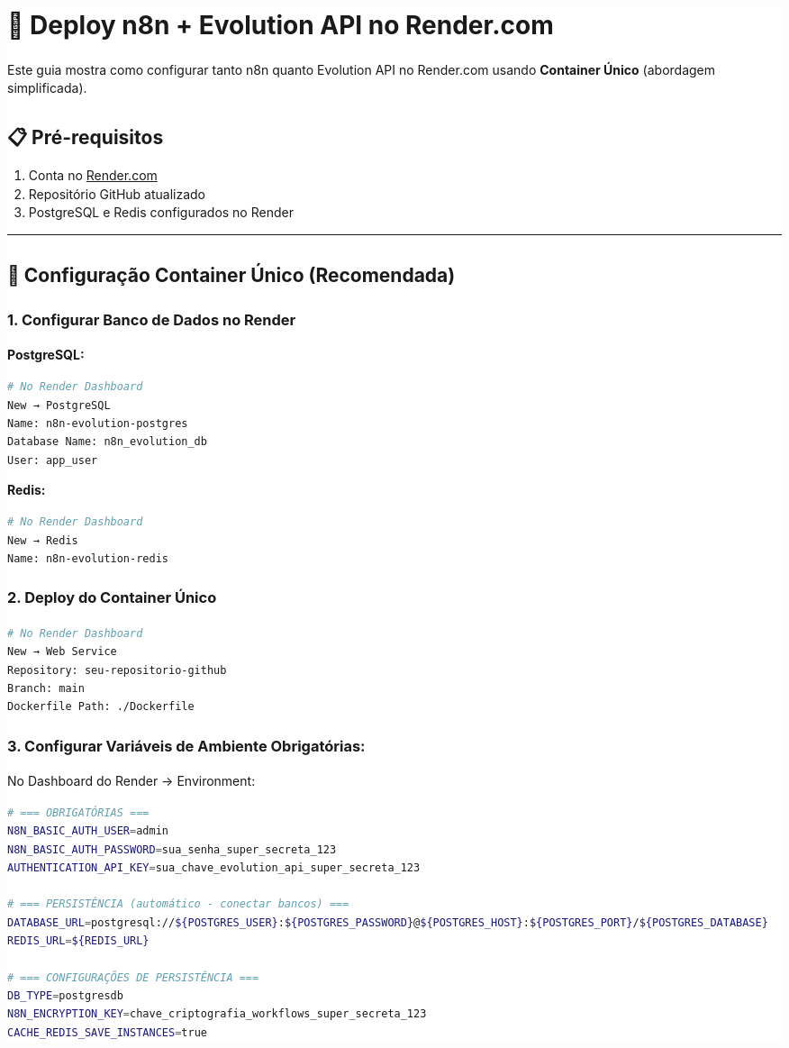 # 🚀 **Deploy n8n + Evolution API no Render.com**

Este guia mostra como configurar tanto n8n quanto Evolution API no Render.com usando **Container Único** (abordagem simplificada).

## 📋 **Pré-requisitos**

1. Conta no [Render.com](https://render.com)
2. Repositório GitHub atualizado
3. PostgreSQL e Redis configurados no Render

---

## 🎯 **Configuração Container Único (Recomendada)**

### **1. Configurar Banco de Dados no Render**

**PostgreSQL:**
```bash
# No Render Dashboard
New → PostgreSQL
Name: n8n-evolution-postgres
Database Name: n8n_evolution_db
User: app_user
```

**Redis:**
```bash
# No Render Dashboard  
New → Redis
Name: n8n-evolution-redis
```

### **2. Deploy do Container Único**

```bash
# No Render Dashboard
New → Web Service
Repository: seu-repositorio-github
Branch: main
Dockerfile Path: ./Dockerfile
```

### **3. Configurar Variáveis de Ambiente Obrigatórias:**

No Dashboard do Render → Environment:

```bash
# === OBRIGATÓRIAS ===
N8N_BASIC_AUTH_USER=admin
N8N_BASIC_AUTH_PASSWORD=sua_senha_super_secreta_123
AUTHENTICATION_API_KEY=sua_chave_evolution_api_super_secreta_123

# === PERSISTÊNCIA (automático - conectar bancos) ===
DATABASE_URL=postgresql://${POSTGRES_USER}:${POSTGRES_PASSWORD}@${POSTGRES_HOST}:${POSTGRES_PORT}/${POSTGRES_DATABASE}
REDIS_URL=${REDIS_URL}

# === CONFIGURAÇÕES DE PERSISTÊNCIA ===
DB_TYPE=postgresdb
N8N_ENCRYPTION_KEY=chave_criptografia_workflows_super_secreta_123
CACHE_REDIS_SAVE_INSTANCES=true
```
